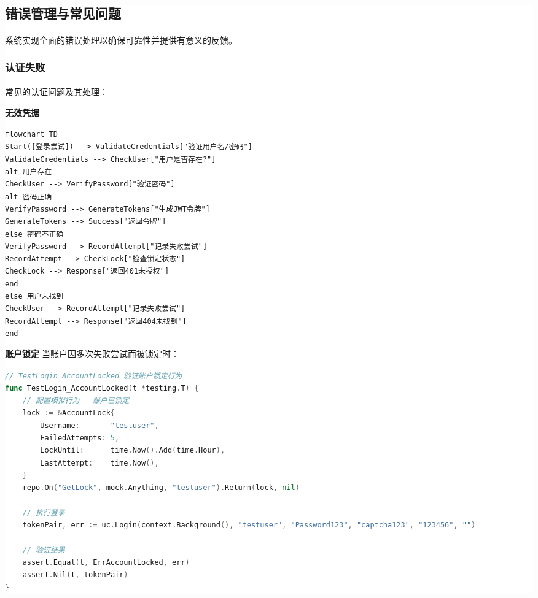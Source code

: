 ## 错误管理与常见问题

系统实现全面的错误处理以确保可靠性并提供有意义的反馈。

### 认证失败
常见的认证问题及其处理：

**无效凭据**
```mermaid
flowchart TD
Start([登录尝试]) --> ValidateCredentials["验证用户名/密码"]
ValidateCredentials --> CheckUser["用户是否存在?"]
alt 用户存在
CheckUser --> VerifyPassword["验证密码"]
alt 密码正确
VerifyPassword --> GenerateTokens["生成JWT令牌"]
GenerateTokens --> Success["返回令牌"]
else 密码不正确
VerifyPassword --> RecordAttempt["记录失败尝试"]
RecordAttempt --> CheckLock["检查锁定状态"]
CheckLock --> Response["返回401未授权"]
end
else 用户未找到
CheckUser --> RecordAttempt["记录失败尝试"]
RecordAttempt --> Response["返回404未找到"]
end
```

**账户锁定**
当账户因多次失败尝试而被锁定时：

```go
// TestLogin_AccountLocked 验证账户锁定行为
func TestLogin_AccountLocked(t *testing.T) {
    // 配置模拟行为 - 账户已锁定
    lock := &AccountLock{
        Username:       "testuser",
        FailedAttempts: 5,
        LockUntil:      time.Now().Add(time.Hour),
        LastAttempt:    time.Now(),
    }
    repo.On("GetLock", mock.Anything, "testuser").Return(lock, nil)
    
    // 执行登录
    tokenPair, err := uc.Login(context.Background(), "testuser", "Password123", "captcha123", "123456", "")
    
    // 验证结果
    assert.Equal(t, ErrAccountLocked, err)
    assert.Nil(t, tokenPair)
}
```
